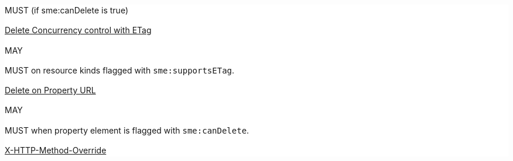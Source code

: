 <p>MUST (if sme:canDelete is true)</p>

</td>
<td valign="top"></td>

</tr>

<tr>

<td valign="top">

<p>
<a title="10.2 Delete Concurrency Handling" href="../1002/">Delete Concurrency control with ETag</a>
</p>

</td>
<td valign="top">

<p>MAY</p>

</td>
<td valign="top">

<p>MUST on resource kinds flagged with <tt>sme:supportsETag</tt>.</p>

</td>

</tr>

<tr>

<td valign="top">

<p>
<a title="10.3 Delete on Property URL" href="../1003/">Delete on Property URL</a>
</p>

</td>
<td valign="top">

<p>MAY</p>

</td>
<td valign="top">

<p>MUST when property element is flagged with <tt>sme:canDelete</tt>.</p>

</td>

</tr>

<tr>

<td valign="top">

<p>
<a title="9.1 Update Example" href="../0901/">X-HTTP-Method-Override</a>
</p>

</td>
<td valign="top">
